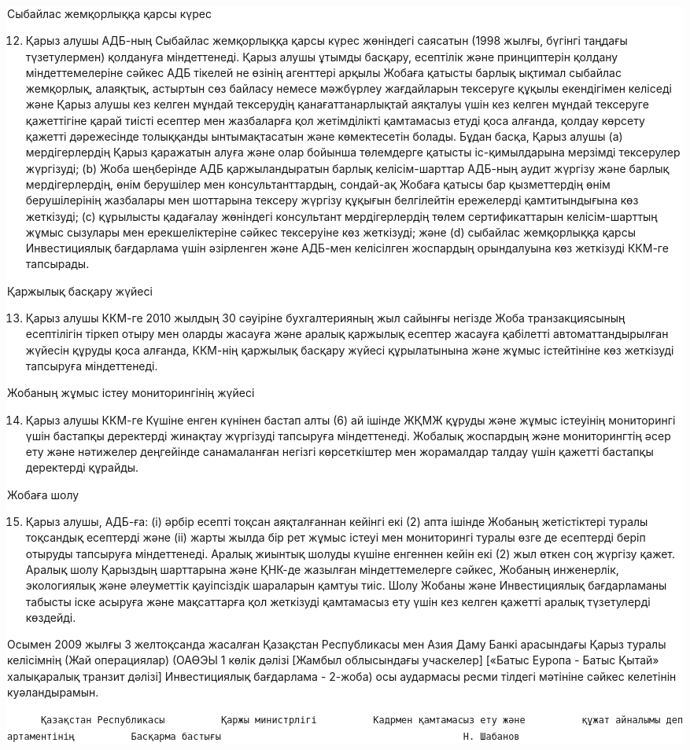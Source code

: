 Сыбайлас жемқорлыққа қарсы күрес

12. Қарыз алушы АДБ-ның Сыбайлас жемқорлыққа қарсы күрес жөніндегі саясатын (1998 жылғы, бүгінгі таңдағы түзетулермен) қолдануға міндеттенеді. Қарыз алушы ұтымды басқару, есептілік және принциптерін қолдану міндеттемелеріне сәйкес АДБ тікелей не өзінің агенттері арқылы Жобаға қатысты барлық ықтимал сыбайлас жемқорлық, алаяқтық, астыртын сөз байласу немесе мәжбүрлеу жағдайларын тексеруге құқылы екендігімен келіседі және Қарыз алушы кез келген мұндай тексерудің қанағаттанарлықтай аяқталуы үшін кез келген мұндай тексеруге қажеттігіне қарай тиісті есептер мен жазбаларға қол жетімділікті қамтамасыз етуді қоса алғанда, қолдау көрсету қажетті дәрежесінде толыққанды ынтымақтасатын және көмектесетін болады. Бұдан басқа, Қарыз алушы (а) мердігерлердің Қарыз қаражатын алуға және олар бойынша төлемдерге қатысты іс-қимылдарына мерзімді тексерулер жүргізуді; (b) Жоба шеңберінде АДБ қаржыландыратын барлық келісім-шарттар АДБ-ның аудит жүргізу және барлық мердігерлердің, өнім берушілер мен консультанттардың, сондай-ақ Жобаға қатысы бар қызметтердің өнім берушілерінің жазбалары мен шоттарына тексеру жүргізу құқығын белгілейтін ережелерді қамтитындығына көз жеткізуді; (с) құрылысты қадағалау жөніндегі консультант мердігерлердің төлем сертификаттарын келісім-шарттың жұмыс сызулары мен ерекшеліктеріне сәйкес тексеруіне көз жеткізуді; және (d) сыбайлас жемқорлыққа қарсы Инвестициялық бағдарлама үшін әзірленген және АДБ-мен келісілген жоспардың орындалуына көз жеткізуді ККМ-ге тапсырады.

Қаржылық басқару жүйесі

13. Қарыз алушы ККМ-ге 2010 жылдың 30 сәуіріне бухгалтерияның жыл сайынғы негізде Жоба транзакциясының есептілігін тіркеп отыру мен оларды жасауға және аралық қаржылық есептер жасауға қабілетті автоматтандырылған жүйесін құруды қоса алғанда, ККМ-нің қаржылық басқару жүйесі құрылатынына және жұмыс істейтініне көз жеткізуді тапсыруға міндеттенеді.

Жобаның жұмыс істеу мониторингінің жүйесі

14. Қарыз алушы ККМ-ге Күшіне енген күнінен бастап алты (6) ай ішінде ЖҚМЖ құруды және жұмыс істеуінің мониторингі үшін бастапқы деректерді жинақтау жүргізуді тапсыруға міндеттенеді. Жобалық жоспардың және мониторингтің әсер ету және нәтижелер деңгейінде санамаланған негізгі көрсеткіштер мен жорамалдар талдау үшін қажетті бастапқы деректерді құрайды.

Жобаға шолу

15. Қарыз алушы, АДБ-ға: (і) әрбір есепті тоқсан аяқталғаннан кейінгі екі (2) апта ішінде Жобаның жетістіктері туралы тоқсандық есептерді және (іі) жарты жылда бір рет жұмыс істеуі мен мониторингі туралы өзге де есептерді беріп отыруды тапсыруға міндеттенеді. Аралық жиынтық шолуды күшіне енгеннен кейін екі (2) жыл өткен соң жүргізу қажет. Аралық шолу Қарыздың шарттарына және ҚНК-де жазылған міндеттемелерге сәйкес, Жобаның инженерлік, экологиялық және әлеуметтік қауіпсіздік шараларын қамтуы тиіс. Шолу Жобаны және Инвестициялық бағдарламаны табысты іске асыруға және мақсаттарға қол жеткізуді қамтамасыз ету үшін кез келген қажетті аралық түзетулерді көздейді.

Осымен 2009 жылғы 3 желтоқсанда жасалған Қазақстан Республикасы мен Азия Даму Банкі арасындағы Қарыз туралы келісімнің (Жай операциялар) (ОАӨЭЫ 1 көлік дәлізі [Жамбыл облысындағы учаскелер] [«Батыс Еуропа - Батыс Қытай» халықаралық транзит дәлізі] Инвестициялық бағдарлама - 2-жоба) осы аудармасы ресми тілдегі мәтініне сәйкес келетінін куәландырамын.

          Қазақстан Республикасы          Қаржы министрлігі          Кадрмен қамтамасыз ету және          құжат айналымы департаментінің          Басқарма бастығы                                           Н. Шабанов

